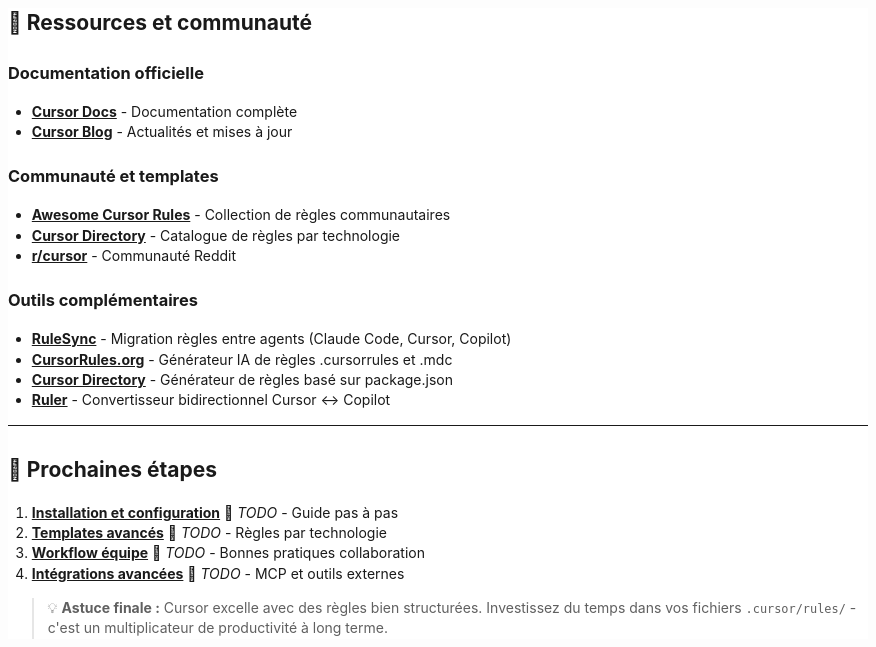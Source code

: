 ## 🔗 Ressources et communauté

### Documentation officielle
- **[Cursor Docs](https://docs.cursor.com/)** - Documentation complète
- **[Cursor Blog](https://cursor.sh/blog)** - Actualités et mises à jour

### Communauté et templates  
- **[Awesome Cursor Rules](https://github.com/PatrickJS/awesome-cursorrules)** - Collection de règles communautaires
- **[Cursor Directory](https://cursor.directory/)** - Catalogue de règles par technologie
- **[r/cursor](https://reddit.com/r/cursor)** - Communauté Reddit

### Outils complémentaires
- **[RuleSync](https://github.com/dyoshikawa/rulesync)** - Migration règles entre agents (Claude Code, Cursor, Copilot)
- **[CursorRules.org](https://cursorrules.org/)** - Générateur IA de règles .cursorrules et .mdc
- **[Cursor Directory](https://cursor.directory/generate)** - Générateur de règles basé sur package.json
- **[Ruler](https://github.com/nicavcrm/ruler)** - Convertisseur bidirectionnel Cursor ↔ Copilot

---

## 🎯 Prochaines étapes

1. **[Installation et configuration](setup-guide.md)** 🚧 *TODO* - Guide pas à pas
2. **[Templates avancés](templates/)** 🚧 *TODO* - Règles par technologie  
3. **[Workflow équipe](team-workflow.md)** 🚧 *TODO* - Bonnes pratiques collaboration
4. **[Intégrations avancées](integrations.md)** 🚧 *TODO* - MCP et outils externes

> 💡 **Astuce finale :** Cursor excelle avec des règles bien structurées. Investissez du temps dans vos fichiers `.cursor/rules/` - c'est un multiplicateur de productivité à long terme.